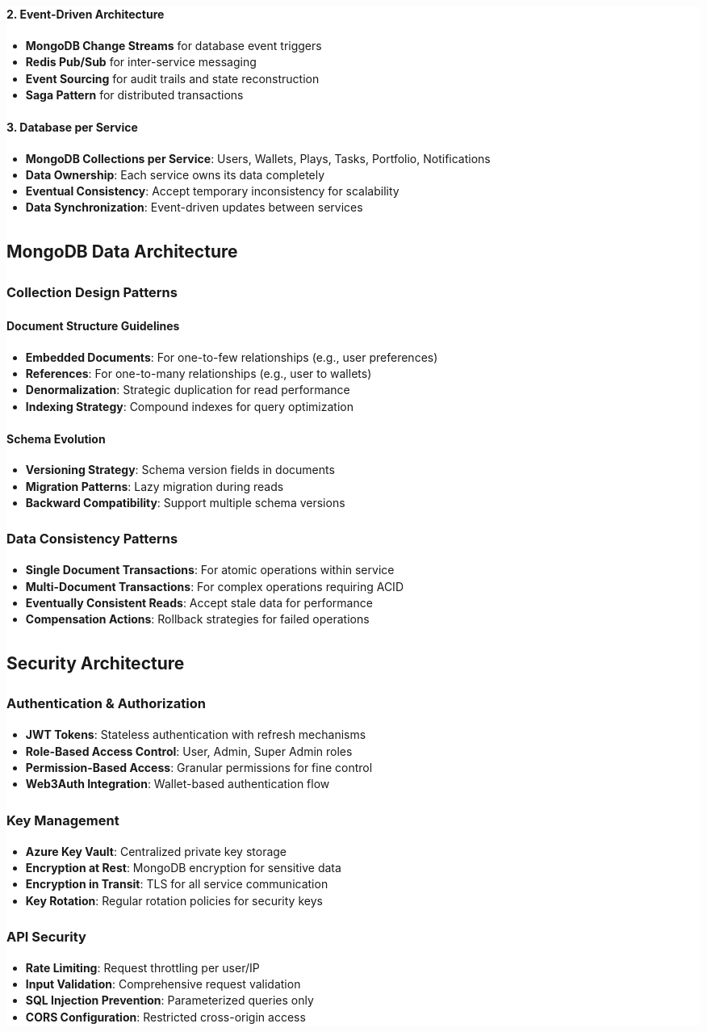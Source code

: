 #### 2. Event-Driven Architecture
- **MongoDB Change Streams** for database event triggers
- **Redis Pub/Sub** for inter-service messaging
- **Event Sourcing** for audit trails and state reconstruction
- **Saga Pattern** for distributed transactions

#### 3. Database per Service
- **MongoDB Collections per Service**: Users, Wallets, Plays, Tasks, Portfolio, Notifications
- **Data Ownership**: Each service owns its data completely
- **Eventual Consistency**: Accept temporary inconsistency for scalability
- **Data Synchronization**: Event-driven updates between services

## MongoDB Data Architecture

### Collection Design Patterns

#### Document Structure Guidelines
- **Embedded Documents**: For one-to-few relationships (e.g., user preferences)
- **References**: For one-to-many relationships (e.g., user to wallets)
- **Denormalization**: Strategic duplication for read performance
- **Indexing Strategy**: Compound indexes for query optimization

#### Schema Evolution
- **Versioning Strategy**: Schema version fields in documents
- **Migration Patterns**: Lazy migration during reads
- **Backward Compatibility**: Support multiple schema versions

### Data Consistency Patterns
- **Single Document Transactions**: For atomic operations within service
- **Multi-Document Transactions**: For complex operations requiring ACID
- **Eventually Consistent Reads**: Accept stale data for performance
- **Compensation Actions**: Rollback strategies for failed operations

## Security Architecture

### Authentication & Authorization
- **JWT Tokens**: Stateless authentication with refresh mechanisms
- **Role-Based Access Control**: User, Admin, Super Admin roles
- **Permission-Based Access**: Granular permissions for fine control
- **Web3Auth Integration**: Wallet-based authentication flow

### Key Management
- **Azure Key Vault**: Centralized private key storage
- **Encryption at Rest**: MongoDB encryption for sensitive data
- **Encryption in Transit**: TLS for all service communication
- **Key Rotation**: Regular rotation policies for security keys

### API Security
- **Rate Limiting**: Request throttling per user/IP
- **Input Validation**: Comprehensive request validation
- **SQL Injection Prevention**: Parameterized queries only
- **CORS Configuration**: Restricted cross-origin access
